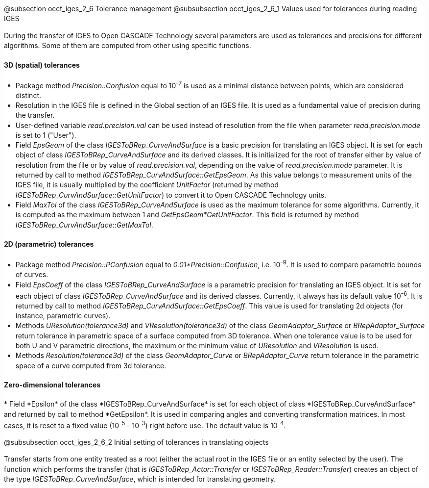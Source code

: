 @subsection occt_iges_2_6 Tolerance management
@subsubsection occt_iges_2_6_1 Values used for tolerances during reading IGES

During the transfer of IGES to Open CASCADE Technology  several parameters are used as tolerances and precisions for different  algorithms. Some of them are computed from other using specific functions. 

<h4>3D (spatial) tolerances</h4>

* Package method  *Precision::Confusion* equal to 10<sup>-7</sup> is used as a minimal  distance between points, which are considered distinct. 
* Resolution in the IGES  file is defined in the Global section of an IGES  file. It is used as a fundamental value of precision during the transfer. 
* User-defined variable  *read.precision.val* can be used instead of resolution from the file when  parameter *read.precision.mode* is set to 1 ("User"). 
* Field *EpsGeom*  of the  class *IGESToBRep_CurveAndSurface* is a basic precision for translating an IGES  object. It is set for each object of class *IGESToBRep_CurveAndSurface* and its  derived classes. It is initialized for the root of transfer either by value of  resolution from the file or by value of *read.precision.val*, depending on  the value of *read.precision.mode* parameter. It is returned by call to method  *IGESToBRep_CurvAndSurface::GetEpsGeom*.  As this value belongs to measurement units of the IGES  file, it is usually multiplied by the coefficient *UnitFactor* (returned by  method *IGESToBRep_CurvAndSurface::GetUnitFactor*) to convert it to Open CASCADE  Technology units. 
* Field *MaxTol* of the class *IGESToBRep_CurveAndSurface* is used as the maximum tolerance for some  algorithms. Currently, it is computed as the maximum between 1 and  <i>GetEpsGeom*GetUnitFactor</i>. This field is returned by method  *IGESToBRep_CurvAndSurface::GetMaxTol*.
 
<h4>2D (parametric) tolerances</h4>

* Package method  *Precision::PConfusion* equal to <i> 0.01*Precision::Confusion</i>, i.e. 10<sup>-9</sup>.  It is used to compare parametric bounds of curves. 
* Field *EpsCoeff* of the  class *IGESToBRep_CurveAndSurface* is a parametric precision for translating an IGES  object. It is set for each object of class *IGESToBRep_CurveAndSurface* and its  derived classes. Currently, it always has its default value 10<sup>-6</sup>. It  is returned by call to method *IGESToBRep_CurvAndSurface::GetEpsCoeff*.  This value is used for translating 2d objects (for instance, parametric  curves). 
* Methods  *UResolution(tolerance3d)* and *VResolution(tolerance3d)* of the class  *GeomAdaptor_Surface* or *BRepAdaptor_Surface* return tolerance in parametric space of a surface computed  from 3D tolerance. When one tolerance value is to be used for both U and V  parametric directions, the maximum or the minimum value of *UResolution* and  *VResolution* is used.
* Methods *Resolution(tolerance3d)* of the class *GeomAdaptor_Curve* or *BRepAdaptor_Curve* return tolerance in the parametric space of a curve computed  from 3d tolerance. 

<h4>Zero-dimensional tolerances</h4>
* Field *Epsilon* of the  class *IGESToBRep_CurveAndSurface* is set for each object of class *IGESToBRep_CurveAndSurface* and returned by call to method *GetEpsilon*. It is used in comparing angles  and converting transformation matrices. In most cases, it is reset to a fixed  value (10<sup>-5</sup> - 10<sup>-3</sup>) right before use. The default value is 10<sup>-4</sup>.
 
@subsubsection occt_iges_2_6_2 Initial setting of tolerances in translating  objects

Transfer starts from one entity treated as a root (either  the actual root in the IGES file or an entity selected by the user). The  function which performs the transfer (that is *IGESToBRep_Actor::Transfer* or *IGESToBRep_Reader::Transfer*) creates an object of the type  *IGESToBRep_CurveAndSurface*, which is intended for translating geometry. 
